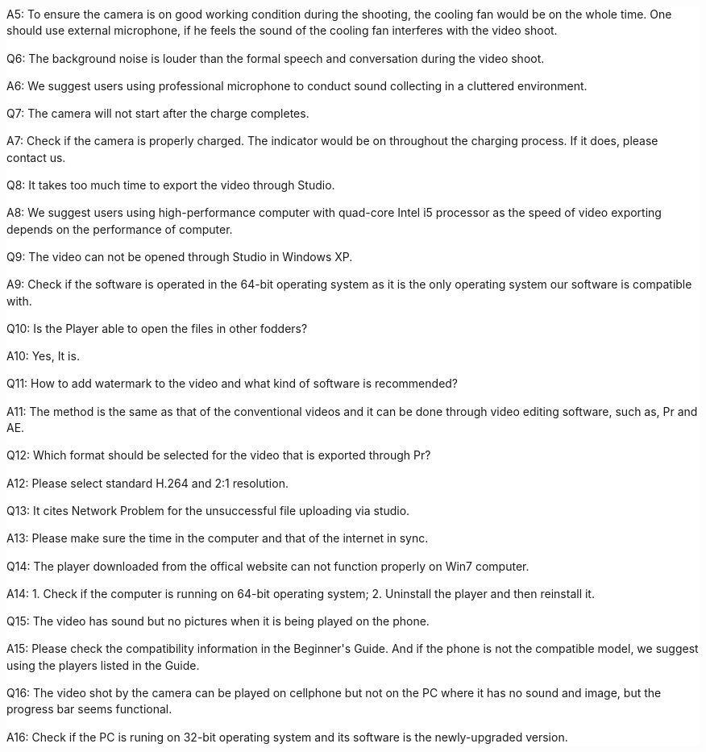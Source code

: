 A5: To ensure the camera is on good working condition during the shooting, the cooling fan would be on the whole time. One should use external microphone, if he feels the sound of the cooling fan interferes with the video shoot.


Q6: The background noise is louder than the formal speech and conversation during the video shoot.

A6: We suggest users using professional microphone to conduct sound collecting in a cluttered environment.


Q7: The camera will not start after the charge completes.

A7: Check if the camera is properly charged. The indicator would be on throughout the charging process. If it does, please contact us.


Q8: It takes too much time to export the video through Studio.

A8: We suggest users using high-performance computer with quad-core Intel i5 processor as the speed of video exporting depends on the performance of computer.


Q9: The video can not be opened through Studio in Windows XP.

A9: Check if the software is operated in the 64-bit operating system as it is the only operating system our software is compatible with.


Q10: Is the Player able to open the files in other fodders?

A10: Yes, It is.


Q11: How to add watermark to the video and what kind of software is recommended? 

A11: The method is the same as that of the conventional videos and it can be done through video editing software, such as, Pr and AE.


Q12: Which format should be selected for the video that is exported through Pr?

A12: Please select standard H.264 and 2:1 resolution.


Q13: It cites Network Problem for the unsuccessful file uploading via studio.

A13: Please make sure the time in the computer and that of the internet in sync.


Q14: The player downloaded from the offical website can not function properly on Win7 computer.

A14: 1. Check if the computer is running on 64-bit operating system; 2. Uninstall the player and then reinstall it.


Q15: The video has sound but no pictures when it is being played on the phone.

A15: Please check the compatibility information in the Beginner's Guide. And if the phone is not the compatible model, we suggest using the players listed in the Guide.


Q16: The video shot by the camera can be played on cellphone but not on the PC where it has no sound and image, but the progress bar seems functional.

A16: Check if the PC is runing on 32-bit operating system and its software is the newly-upgraded version.
